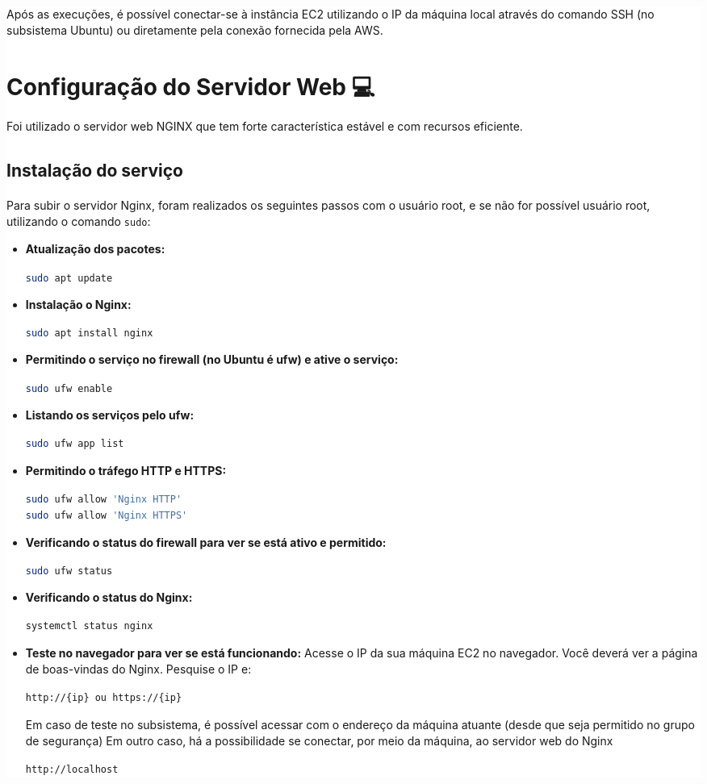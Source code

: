 Após as execuções, é possível conectar-se à instância EC2 utilizando o IP da máquina local através do comando SSH (no subsistema Ubuntu) ou diretamente pela conexão fornecida pela AWS.

# Configuração do Servidor Web 💻
Foi utilizado o servidor web NGINX que tem forte característica estável e com recursos eficiente. 

## Instalação do serviço

Para subir o servidor Nginx, foram realizados os seguintes passos com o usuário root, e se não for possível usuário root, utilizando o comando `sudo`:

* **Atualização dos pacotes:**
    ```bash
    sudo apt update
    ```
* **Instalação o Nginx:**
    ```bash
    sudo apt install nginx
    ```
* **Permitindo o serviço no firewall (no Ubuntu é ufw) e ative o serviço:**
    ```bash
    sudo ufw enable
    ```
* **Listando os serviços pelo ufw:**
    ```bash
    sudo ufw app list
    ```
* **Permitindo o tráfego HTTP e HTTPS:**
    ```bash
    sudo ufw allow 'Nginx HTTP'
    sudo ufw allow 'Nginx HTTPS'
    ```
* **Verificando o status do firewall para ver se está ativo e permitido:**
    ```bash
    sudo ufw status
    ```
* **Verificando o status do Nginx:**
    ```bash
    systemctl status nginx
    ```
* **Teste no navegador para ver se está funcionando:**
    Acesse o IP da sua máquina EC2 no navegador. Você deverá ver a página de boas-vindas do Nginx.
   Pesquise o IP e:
  
    ```bash
    http://{ip} ou https://{ip}
    ```
    Em caso de teste no subsistema, é possível acessar com o endereço da máquina atuante (desde que seja permitido no grupo de segurança)
    Em outro caso, há a possibilidade se conectar, por meio da máquina, ao servidor web do Nginx
    ```bash
  http://localhost
    ```

